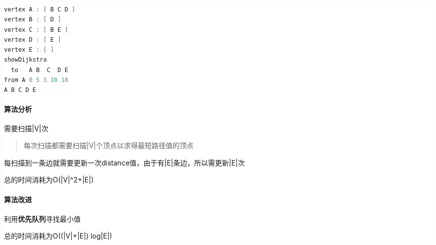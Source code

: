 ```java
vertex A : [ B C D ]
vertex B : [ D ]
vertex C : [ B E ]
vertex D : [ E ]
vertex E : [ ]
showDijkstra
  to   A B  C  D E
from A 0 5 3 10 18 
A B C D E 
```

#### 算法分析

需要扫描|V|次

> 每次扫描都需要扫描|V|个顶点以求得最短路径值的顶点

每扫描到一条边就需要更新一次distance值，由于有|E|条边，所以需更新|E|次

总的时间消耗为O(|V|^2+|E|)

#### 算法改进

利用**优先队列**寻找最小值

总的时间消耗为O((|V|+|E|) log|E|)

